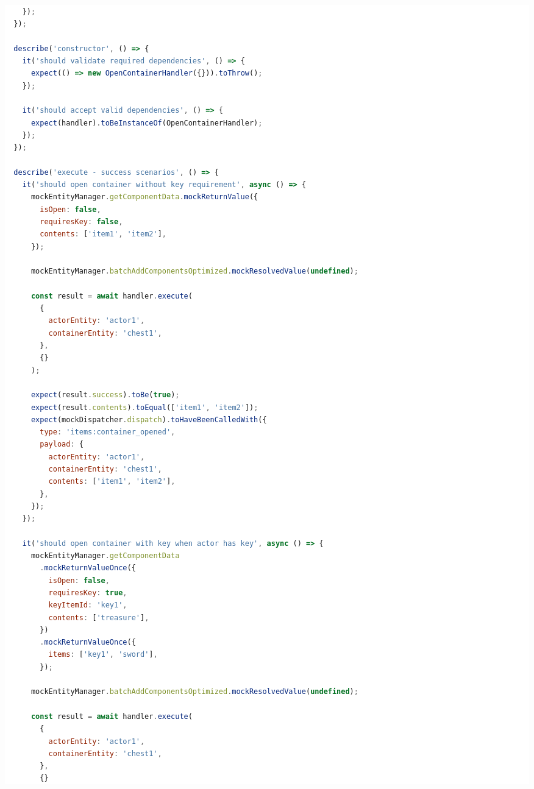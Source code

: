```javascript
    });
  });

  describe('constructor', () => {
    it('should validate required dependencies', () => {
      expect(() => new OpenContainerHandler({})).toThrow();
    });

    it('should accept valid dependencies', () => {
      expect(handler).toBeInstanceOf(OpenContainerHandler);
    });
  });

  describe('execute - success scenarios', () => {
    it('should open container without key requirement', async () => {
      mockEntityManager.getComponentData.mockReturnValue({
        isOpen: false,
        requiresKey: false,
        contents: ['item1', 'item2'],
      });

      mockEntityManager.batchAddComponentsOptimized.mockResolvedValue(undefined);

      const result = await handler.execute(
        {
          actorEntity: 'actor1',
          containerEntity: 'chest1',
        },
        {}
      );

      expect(result.success).toBe(true);
      expect(result.contents).toEqual(['item1', 'item2']);
      expect(mockDispatcher.dispatch).toHaveBeenCalledWith({
        type: 'items:container_opened',
        payload: {
          actorEntity: 'actor1',
          containerEntity: 'chest1',
          contents: ['item1', 'item2'],
        },
      });
    });

    it('should open container with key when actor has key', async () => {
      mockEntityManager.getComponentData
        .mockReturnValueOnce({
          isOpen: false,
          requiresKey: true,
          keyItemId: 'key1',
          contents: ['treasure'],
        })
        .mockReturnValueOnce({
          items: ['key1', 'sword'],
        });

      mockEntityManager.batchAddComponentsOptimized.mockResolvedValue(undefined);

      const result = await handler.execute(
        {
          actorEntity: 'actor1',
          containerEntity: 'chest1',
        },
        {}
```